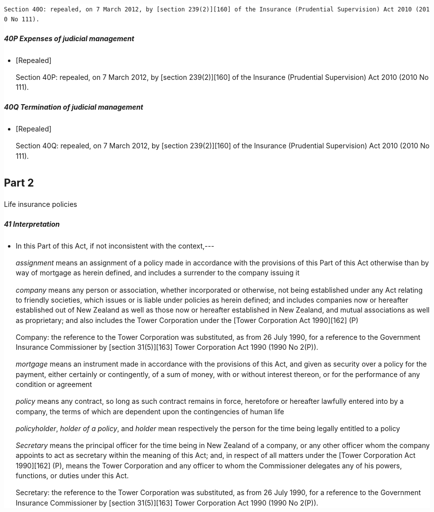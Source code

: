     Section 40O: repealed, on 7 March 2012, by [section 239(2)][160] of the Insurance (Prudential Supervision) Act 2010 (2010 No 111).

##### 40P Expenses of judicial management
    
*   \[Repealed\]
    
    Section 40P: repealed, on 7 March 2012, by [section 239(2)][160] of the Insurance (Prudential Supervision) Act 2010 (2010 No 111).

##### 40Q Termination of judicial management
    
*   \[Repealed\]
    
    Section 40Q: repealed, on 7 March 2012, by [section 239(2)][160] of the Insurance (Prudential Supervision) Act 2010 (2010 No 111).

## Part 2  
Life insurance policies

##### 41 Interpretation
    
*   In this Part of this Act, if not inconsistent with the context,---
    
    _assignment_ means an assignment of a policy made in accordance with the provisions of this Part of this Act otherwise than by way of mortgage as herein defined, and includes a surrender to the company issuing it
    
    _company_ means any person or association, whether incorporated or otherwise, not being established under any Act relating to friendly societies, which issues or is liable under policies as herein defined; and includes companies now or hereafter established out of New Zealand as well as those now or hereafter established in New Zealand, and mutual associations as well as proprietary; and also includes the Tower Corporation under the [Tower Corporation Act 1990][162] (P)
    
    Company: the reference to the Tower Corporation was substituted, as from 26 July 1990, for a reference to the Government Insurance Commissioner by [section 31(5)][163] Tower Corporation Act 1990 (1990 No 2(P)).
    
    _mortgage_ means an instrument made in accordance with the provisions of this Act, and given as security over a policy for the payment, either certainly or contingently, of a sum of money, with or without interest thereon, or for the performance of any condition or agreement
    
    _policy_ means any contract, so long as such contract remains in force, heretofore or hereafter lawfully entered into by a company, the terms of which are dependent upon the contingencies of human life
    
    _policyholder_, _holder of a policy_, and _holder_ mean respectively the person for the time being legally entitled to a policy
    
    _Secretary_ means the principal officer for the time being in New Zealand of a company, or any other officer whom the company appoints to act as secretary within the meaning of this Act; and, in respect of all matters under the [Tower Corporation Act 1990][162] (P), means the Tower Corporation and any officer to whom the Commissioner delegates any of his powers, functions, or duties under this Act.
    
    Secretary: the reference to the Tower Corporation was substituted, as from 26 July 1990, for a reference to the Government Insurance Commissioner by [section 31(5)][163] Tower Corporation Act 1990 (1990 No 2(P)).
    

[0]: http://www.legislation.govt.nz/act/public/1908/0105/latest/link.aspx?id=DLM195466
[1]: http://www.legislation.govt.nz/act/public/1908/0105/latest/whole.html#DLM169545
[2]: http://www.legislation.govt.nz/act/public/1908/0105/latest/whole.html#DLM169547
[3]: http://www.legislation.govt.nz/act/public/1908/0105/latest/whole.html#DLM169549
[4]: http://www.legislation.govt.nz/act/public/1908/0105/latest/whole.html#DLM169550
[5]: http://www.legislation.govt.nz/act/public/1908/0105/latest/whole.html#DLM169574
[6]: http://www.legislation.govt.nz/act/public/1908/0105/latest/whole.html#DLM169587
[7]: http://www.legislation.govt.nz/act/public/1908/0105/latest/whole.html#DLM169594
[8]: http://www.legislation.govt.nz/act/public/1908/0105/latest/whole.html#DLM169597
[9]: http://www.legislation.govt.nz/act/public/1908/0105/latest/whole.html#DLM169700